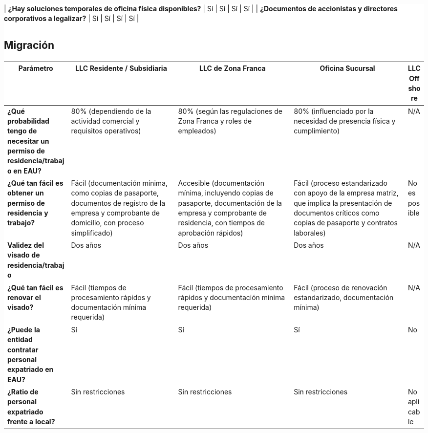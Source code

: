 | **¿Hay soluciones temporales de oficina física disponibles?**         | Sí                                                                                                                                                   | Sí                                                                                                                                                   | Sí                                                                                                                                                   | Sí                           |
| **¿Documentos de accionistas y directores corporativos a legalizar?** | Sí                                                                                                                                                   | Sí                                                                                                                                                   | Sí                                                                                                                                                   | Sí                           |

## Migración

| **Parámetro**                                                                                  | **LLC Residente / Subsidiaria**                                                                                                                   | **LLC de Zona Franca**                                                                                                                                       | **Oficina Sucursal**                                                                                                                                            | **LLC Offshore** |
| ---------------------------------------------------------------------------------------------- | ------------------------------------------------------------------------------------------------------------------------------------------------- | ------------------------------------------------------------------------------------------------------------------------------------------------------------ | --------------------------------------------------------------------------------------------------------------------------------------------------------------- | ---------------- |
| **¿Qué probabilidad tengo de necesitar un permiso de residencia/trabajo en EAU?**              | 80% (dependiendo de la actividad comercial y requisitos operativos)                                                                               | 80% (según las regulaciones de Zona Franca y roles de empleados)                                                                                             | 80% (influenciado por la necesidad de presencia física y cumplimiento)                                                                                          | N/A              |
| **¿Qué tan fácil es obtener un permiso de residencia y trabajo?**                              | Fácil (documentación mínima, como copias de pasaporte, documentos de registro de la empresa y comprobante de domicilio, con proceso simplificado) | Accesible (documentación mínima, incluyendo copias de pasaporte, documentación de la empresa y comprobante de residencia, con tiempos de aprobación rápidos) | Fácil (proceso estandarizado con apoyo de la empresa matriz, que implica la presentación de documentos críticos como copias de pasaporte y contratos laborales) | No es posible    |
| **Validez del visado de residencia/trabajo**                                                   | Dos años                                                                                                                                          | Dos años                                                                                                                                                     | Dos años                                                                                                                                                        | N/A              |
| **¿Qué tan fácil es renovar el visado?**                                                       | Fácil (tiempos de procesamiento rápidos y documentación mínima requerida)                                                                         | Fácil (tiempos de procesamiento rápidos y documentación mínima requerida)                                                                                    | Fácil (proceso de renovación estandarizado, documentación mínima)                                                                                               | N/A              |
| **¿Puede la entidad contratar personal expatriado en EAU?**                                    | Sí                                                                                                                                                | Sí                                                                                                                                                           | Sí                                                                                                                                                              | No               |
| **¿Ratio de personal expatriado frente a local?**                                              | Sin restricciones                                                                                                                                 | Sin restricciones                                                                                                                                            | Sin restricciones                                                                                                                                               | No aplicable     |